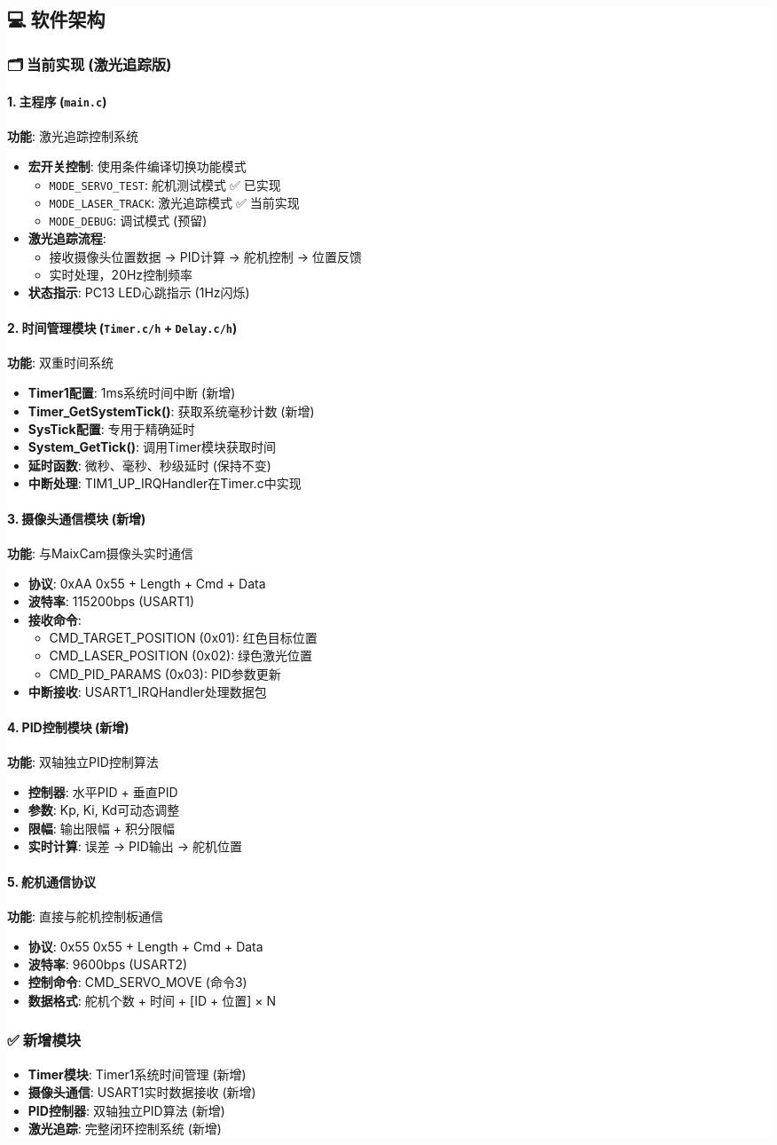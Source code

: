 ## 💻 软件架构

### 🗂️ 当前实现 (激光追踪版)

#### 1. **主程序** (`main.c`)
**功能**: 激光追踪控制系统
- **宏开关控制**: 使用条件编译切换功能模式
  - `MODE_SERVO_TEST`: 舵机测试模式 ✅ 已实现
  - `MODE_LASER_TRACK`: 激光追踪模式 ✅ 当前实现
  - `MODE_DEBUG`: 调试模式 (预留)
- **激光追踪流程**:
  - 接收摄像头位置数据 → PID计算 → 舵机控制 → 位置反馈
  - 实时处理，20Hz控制频率
- **状态指示**: PC13 LED心跳指示 (1Hz闪烁)

#### 2. **时间管理模块** (`Timer.c/h` + `Delay.c/h`)
**功能**: 双重时间系统
- **Timer1配置**: 1ms系统时间中断 (新增)
- **Timer_GetSystemTick()**: 获取系统毫秒计数 (新增)
- **SysTick配置**: 专用于精确延时
- **System_GetTick()**: 调用Timer模块获取时间
- **延时函数**: 微秒、毫秒、秒级延时 (保持不变)
- **中断处理**: TIM1_UP_IRQHandler在Timer.c中实现

#### 3. **摄像头通信模块** (新增)
**功能**: 与MaixCam摄像头实时通信
- **协议**: 0xAA 0x55 + Length + Cmd + Data
- **波特率**: 115200bps (USART1)
- **接收命令**:
  - CMD_TARGET_POSITION (0x01): 红色目标位置
  - CMD_LASER_POSITION (0x02): 绿色激光位置
  - CMD_PID_PARAMS (0x03): PID参数更新
- **中断接收**: USART1_IRQHandler处理数据包

#### 4. **PID控制模块** (新增)
**功能**: 双轴独立PID控制算法
- **控制器**: 水平PID + 垂直PID
- **参数**: Kp, Ki, Kd可动态调整
- **限幅**: 输出限幅 + 积分限幅
- **实时计算**: 误差 → PID输出 → 舵机位置

#### 5. **舵机通信协议**
**功能**: 直接与舵机控制板通信
- **协议**: 0x55 0x55 + Length + Cmd + Data
- **波特率**: 9600bps (USART2)
- **控制命令**: CMD_SERVO_MOVE (命令3)
- **数据格式**: 舵机个数 + 时间 + [ID + 位置] × N

### ✅ 新增模块
- **Timer模块**: Timer1系统时间管理 (新增)
- **摄像头通信**: USART1实时数据接收 (新增)
- **PID控制器**: 双轴独立PID算法 (新增)
- **激光追踪**: 完整闭环控制系统 (新增)
